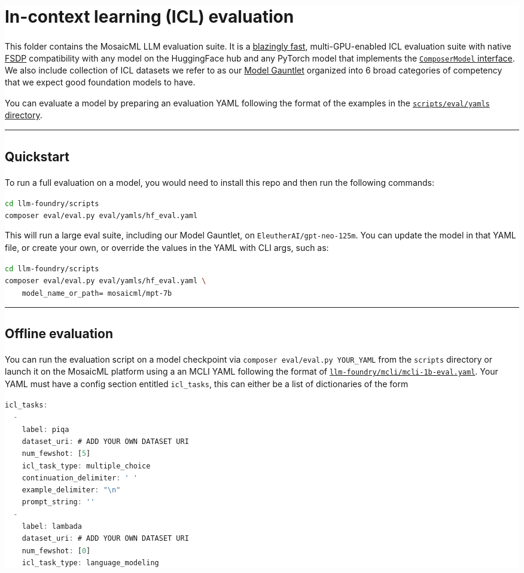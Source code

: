 # In-context learning (ICL) evaluation

This folder contains the MosaicML LLM evaluation suite. It is a [blazingly fast](https://www.mosaicml.com/blog/llm-evaluation-for-icl), multi-GPU-enabled ICL evaluation suite with native [FSDP](https://pytorch.org/docs/stable/fsdp.html) compatibility with any model on the HuggingFace hub and any PyTorch model that implements the [`ComposerModel` interface](https://docs.mosaicml.com/projects/composer/en/latest/api_reference/generated/composer.ComposerModel.html#composermodel). We also include collection of ICL datasets we refer to as our [Model Gauntlet](https://github.com/mosaicml/llm-foundry/blob/scripts/eval/local_data/MODEL_GAUNTLET.md) organized into 6 broad categories of competency that we expect good foundation models to have.

You can evaluate a model by preparing an evaluation YAML following the format of the examples in the [`scripts/eval/yamls` directory](https://github.com/mosaicml/llm-foundry/tree/main/scripts/eval/yamls).

----

## Quickstart

To run a full evaluation on a model, you would need to install this repo and then run the following commands:


```bash
cd llm-foundry/scripts
composer eval/eval.py eval/yamls/hf_eval.yaml
```

This will run a large eval suite, including our Model Gauntlet, on `EleutherAI/gpt-neo-125m`. You can update the model in that YAML file, or create your own, or override the values in the YAML with CLI args, such as:


```bash
cd llm-foundry/scripts
composer eval/eval.py eval/yamls/hf_eval.yaml \
    model_name_or_path= mosaicml/mpt-7b
```

----

## Offline evaluation

You can run the evaluation script on a model checkpoint via `composer eval/eval.py YOUR_YAML` from the `scripts` directory or launch it on the MosaicML platform using a an MCLI YAML following the format of [`llm-foundry/mcli/mcli-1b-eval.yaml`](https://github.com/mosaicml/llm-foundry/blob/main/mcli/mcli-1b-eval.yaml).
Your YAML must have a config section entitled `icl_tasks`, this can either be a list of dictionaries of the form

```jsx
icl_tasks:
  -
    label: piqa
    dataset_uri: # ADD YOUR OWN DATASET URI
    num_fewshot: [5]
    icl_task_type: multiple_choice
    continuation_delimiter: ' '
    example_delimiter: "\n"
    prompt_string: ''
  -
    label: lambada
    dataset_uri: # ADD YOUR OWN DATASET URI
    num_fewshot: [0]
    icl_task_type: language_modeling
```
